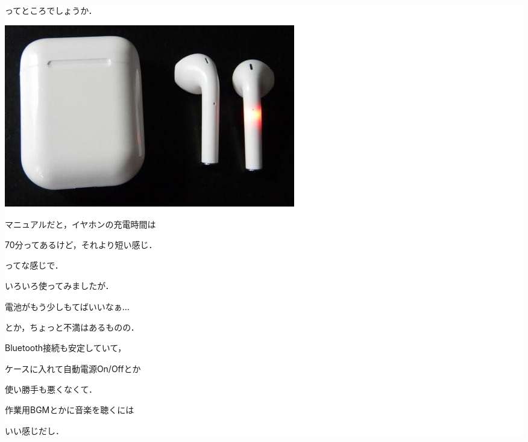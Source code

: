 ってところでしょうか．







![4f15cd6285182ebb0e7391c9ad61d227.jpg](images/4f15cd6285182ebb0e7391c9ad61d227.jpg)







マニュアルだと，イヤホンの充電時間は


70分ってあるけど，それより短い感じ．





ってな感じで．


いろいろ使ってみましたが．


電池がもう少しもてばいいなぁ…


とか，ちょっと不満はあるものの．





Bluetooth接続も安定していて，


ケースに入れて自動電源On/Offとか


使い勝手も悪くなくて．


作業用BGMとかに音楽を聴くには


いい感じだし．
